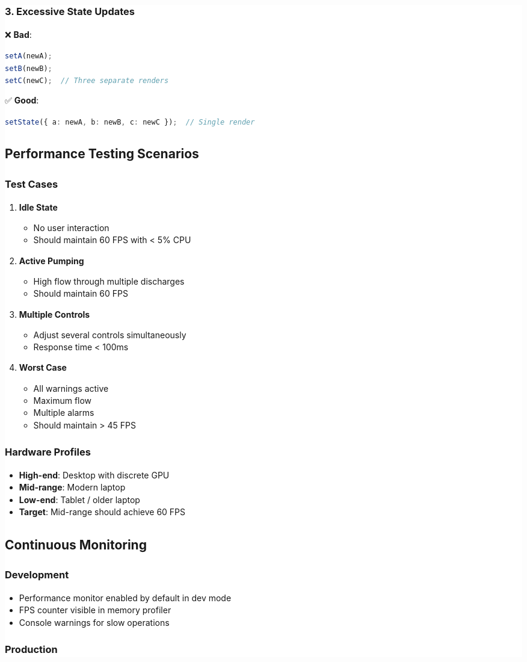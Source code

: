 ### 3. Excessive State Updates

❌ **Bad**:
```typescript
setA(newA);
setB(newB);
setC(newC);  // Three separate renders
```

✅ **Good**:
```typescript
setState({ a: newA, b: newB, c: newC });  // Single render
```

## Performance Testing Scenarios

### Test Cases

1. **Idle State**
   - No user interaction
   - Should maintain 60 FPS with < 5% CPU

2. **Active Pumping**
   - High flow through multiple discharges
   - Should maintain 60 FPS

3. **Multiple Controls**
   - Adjust several controls simultaneously
   - Response time < 100ms

4. **Worst Case**
   - All warnings active
   - Maximum flow
   - Multiple alarms
   - Should maintain > 45 FPS

### Hardware Profiles

- **High-end**: Desktop with discrete GPU
- **Mid-range**: Modern laptop
- **Low-end**: Tablet / older laptop
- **Target**: Mid-range should achieve 60 FPS

## Continuous Monitoring

### Development

- Performance monitor enabled by default in dev mode
- FPS counter visible in memory profiler
- Console warnings for slow operations

### Production
